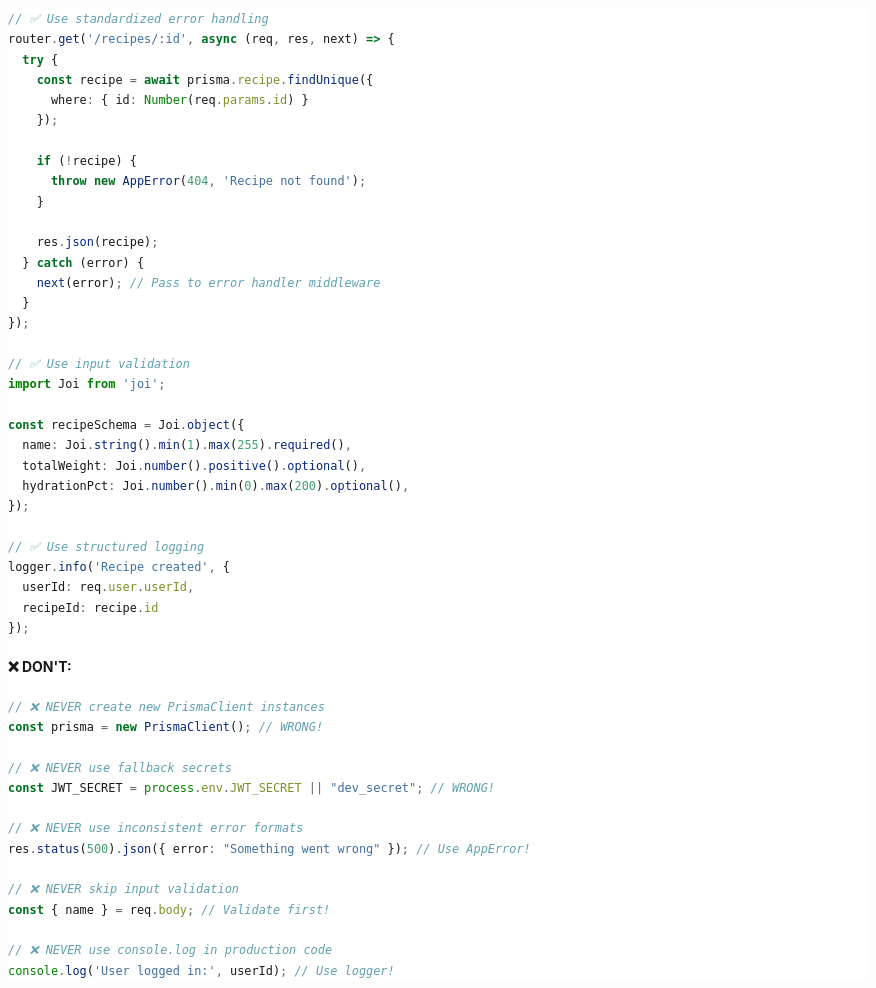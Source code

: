 ```typescript
// ✅ Use standardized error handling
router.get('/recipes/:id', async (req, res, next) => {
  try {
    const recipe = await prisma.recipe.findUnique({
      where: { id: Number(req.params.id) }
    });
    
    if (!recipe) {
      throw new AppError(404, 'Recipe not found');
    }
    
    res.json(recipe);
  } catch (error) {
    next(error); // Pass to error handler middleware
  }
});

// ✅ Use input validation
import Joi from 'joi';

const recipeSchema = Joi.object({
  name: Joi.string().min(1).max(255).required(),
  totalWeight: Joi.number().positive().optional(),
  hydrationPct: Joi.number().min(0).max(200).optional(),
});

// ✅ Use structured logging
logger.info('Recipe created', { 
  userId: req.user.userId, 
  recipeId: recipe.id 
});
```

#### ❌ DON'T:
```typescript
// ❌ NEVER create new PrismaClient instances
const prisma = new PrismaClient(); // WRONG!

// ❌ NEVER use fallback secrets
const JWT_SECRET = process.env.JWT_SECRET || "dev_secret"; // WRONG!

// ❌ NEVER use inconsistent error formats
res.status(500).json({ error: "Something went wrong" }); // Use AppError!

// ❌ NEVER skip input validation
const { name } = req.body; // Validate first!

// ❌ NEVER use console.log in production code
console.log('User logged in:', userId); // Use logger!
```
